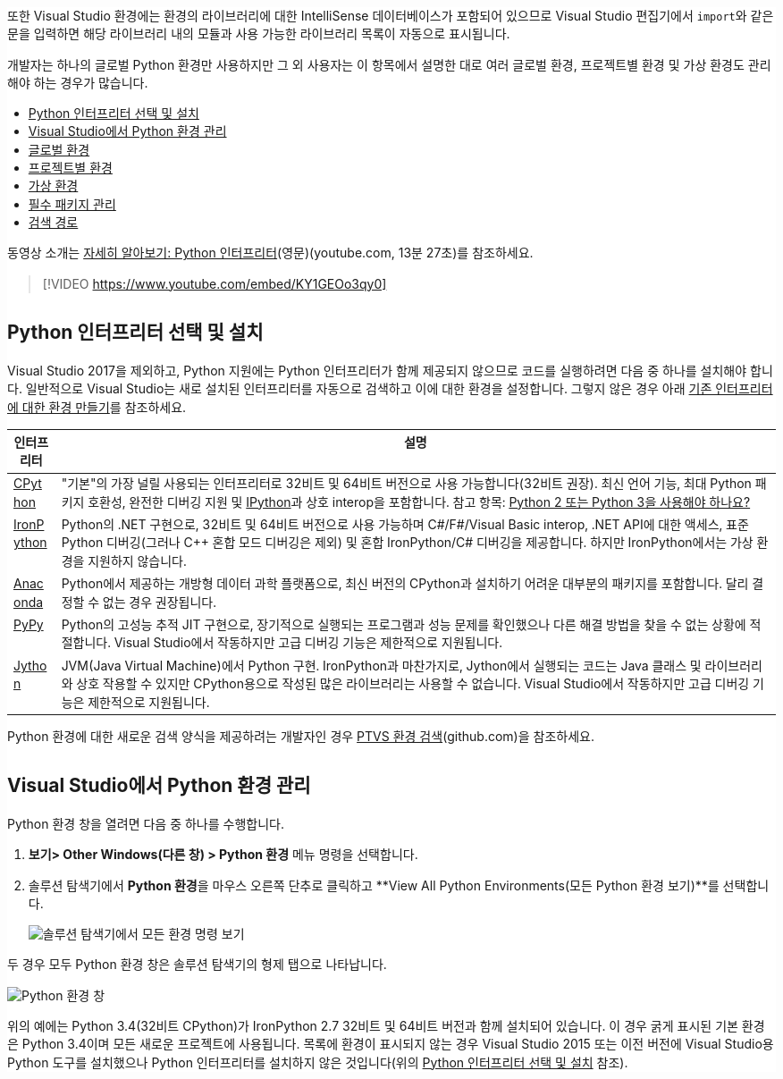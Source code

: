 또한 Visual Studio 환경에는 환경의 라이브러리에 대한 IntelliSense 데이터베이스가 포함되어 있으므로 Visual Studio 편집기에서 `import`와 같은 문을 입력하면 해당 라이브러리 내의 모듈과 사용 가능한 라이브러리 목록이 자동으로 표시됩니다.

개발자는 하나의 글로벌 Python 환경만 사용하지만 그 외 사용자는 이 항목에서 설명한 대로 여러 글로벌 환경, 프로젝트별 환경 및 가상 환경도 관리해야 하는 경우가 많습니다.

- [Python 인터프리터 선택 및 설치](#selecting-and-installing-python-interpreters)
- [Visual Studio에서 Python 환경 관리](#managing-python-environments-in-visual-studio)
- [글로벌 환경](#global-environments)
- [프로젝트별 환경](#project-specific-environments)
- [가상 환경](#virtual-environments)
- [필수 패키지 관리](#managing-required-packages)
- [검색 경로](#search-paths)

동영상 소개는 [자세히 알아보기: Python 인터프리터](https://youtu.be/KY1GEOo3qy0)(영문)(youtube.com, 13분 27초)를 참조하세요.

> [!VIDEO https://www.youtube.com/embed/KY1GEOo3qy0]

## <a name="selecting-and-installing-python-interpreters"></a>Python 인터프리터 선택 및 설치

Visual Studio 2017을 제외하고, Python 지원에는 Python 인터프리터가 함께 제공되지 않으므로 코드를 실행하려면 다음 중 하나를 설치해야 합니다. 일반적으로 Visual Studio는 새로 설치된 인터프리터를 자동으로 검색하고 이에 대한 환경을 설정합니다. 그렇지 않은 경우 아래 [기존 인터프리터에 대한 환경 만들기](#creating-an-environment-for-an-existing-interpreter)를 참조하세요.

| 인터프리터 | 설명 | 
| --- | --- | 
| [CPython](https://www.python.org/) | "기본"의 가장 널릴 사용되는 인터프리터로 32비트 및 64비트 버전으로 사용 가능합니다(32비트 권장). 최신 언어 기능, 최대 Python 패키지 호환성, 완전한 디버깅 지원 및 [IPython](http://ipython.org/)과 상호 interop을 포함합니다. 참고 항목: [Python 2 또는 Python 3을 사용해야 하나요?](http://wiki.python.org/moin/Python2orPython3) |
| [IronPython](http://ironpython.codeplex.com/) | Python의 .NET 구현으로, 32비트 및 64비트 버전으로 사용 가능하며 C#/F#/Visual Basic interop, .NET API에 대한 액세스, 표준 Python 디버깅(그러나 C++ 혼합 모드 디버깅은 제외) 및 혼합 IronPython/C# 디버깅을 제공합니다. 하지만 IronPython에서는 가상 환경을 지원하지 않습니다. | 
| [Anaconda](https://www.continuum.io) | Python에서 제공하는 개방형 데이터 과학 플랫폼으로, 최신 버전의 CPython과 설치하기 어려운 대부분의 패키지를 포함합니다. 달리 결정할 수 없는 경우 권장됩니다. |
| [PyPy](http://www.pypy.org/) | Python의 고성능 추적 JIT 구현으로, 장기적으로 실행되는 프로그램과 성능 문제를 확인했으나 다른 해결 방법을 찾을 수 없는 상황에 적절합니다. Visual Studio에서 작동하지만 고급 디버깅 기능은 제한적으로 지원됩니다. |
| [Jython](http://www.jython.org/) | JVM(Java Virtual Machine)에서 Python 구현. IronPython과 마찬가지로, Jython에서 실행되는 코드는 Java 클래스 및 라이브러리와 상호 작용할 수 있지만 CPython용으로 작성된 많은 라이브러리는 사용할 수 없습니다. Visual Studio에서 작동하지만 고급 디버깅 기능은 제한적으로 지원됩니다. |

Python 환경에 대한 새로운 검색 양식을 제공하려는 개발자인 경우 [PTVS 환경 검색](https://github.com/Microsoft/PTVS/wiki/Extensibility-Environments)(github.com)을 참조하세요.

## <a name="managing-python-environments-in-visual-studio"></a>Visual Studio에서 Python 환경 관리

Python 환경 창을 열려면 다음 중 하나를 수행합니다.

1. **보기> Other Windows(다른 창) > Python 환경** 메뉴 명령을 선택합니다.
1. 솔루션 탐색기에서 **Python 환경**을 마우스 오른쪽 단추로 클릭하고 **View All Python Environments(모든 Python 환경 보기)**를 선택합니다.

    ![솔루션 탐색기에서 모든 환경 명령 보기](~/docs/python/media/environments-view-all.png)
    
두 경우 모두 Python 환경 창은 솔루션 탐색기의 형제 탭으로 나타납니다.

![Python 환경 창](~/docs/python/media/environments-default-view.png)

위의 예에는 Python 3.4(32비트 CPython)가 IronPython 2.7 32비트 및 64비트 버전과 함께 설치되어 있습니다. 이 경우 굵게 표시된 기본 환경은 Python 3.4이며 모든 새로운 프로젝트에 사용됩니다. 목록에 환경이 표시되지 않는 경우 Visual Studio 2015 또는 이전 버전에 Visual Studio용 Python 도구를 설치했으나 Python 인터프리터를 설치하지 않은 것입니다(위의 [Python 인터프리터 선택 및 설치](#selecting-and-installing-python-interpreters) 참조). 

